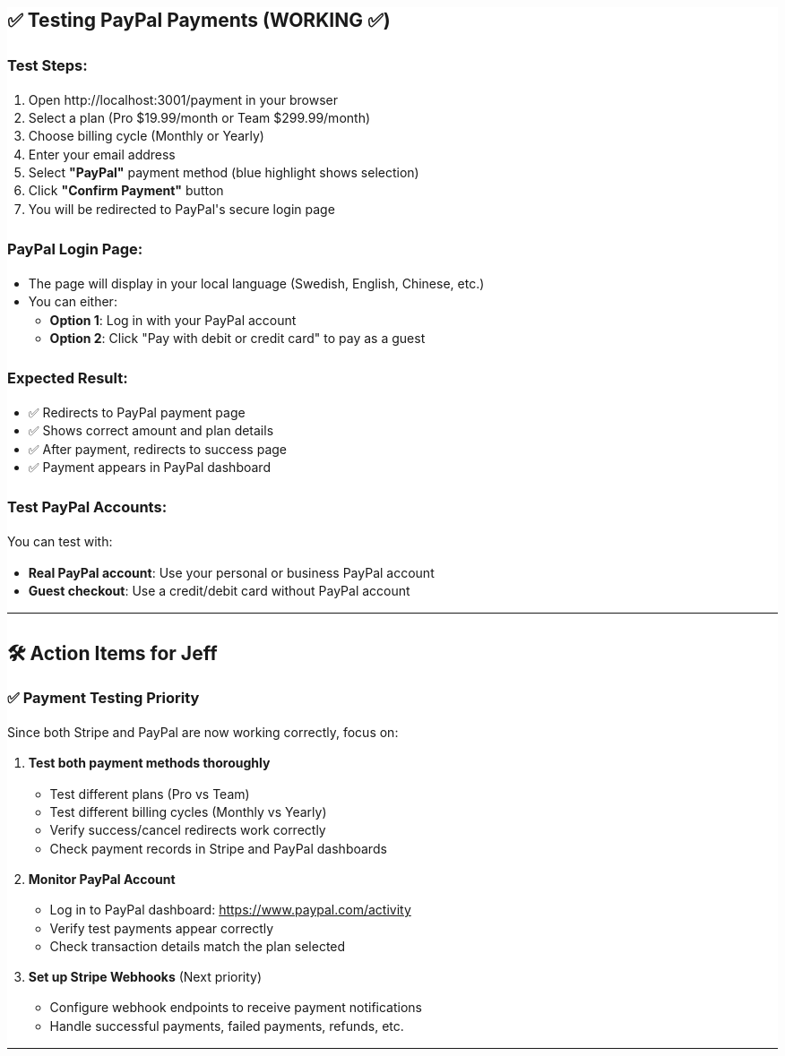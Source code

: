 
## ✅ Testing PayPal Payments (WORKING ✅)

### Test Steps:
1. Open http://localhost:3001/payment in your browser
2. Select a plan (Pro $19.99/month or Team $299.99/month)
3. Choose billing cycle (Monthly or Yearly)
4. Enter your email address
5. Select **"PayPal"** payment method (blue highlight shows selection)
6. Click **"Confirm Payment"** button
7. You will be redirected to PayPal's secure login page

### PayPal Login Page:
- The page will display in your local language (Swedish, English, Chinese, etc.)
- You can either:
  - **Option 1**: Log in with your PayPal account
  - **Option 2**: Click "Pay with debit or credit card" to pay as a guest

### Expected Result:
- ✅ Redirects to PayPal payment page
- ✅ Shows correct amount and plan details
- ✅ After payment, redirects to success page
- ✅ Payment appears in PayPal dashboard

### Test PayPal Accounts:
You can test with:
- **Real PayPal account**: Use your personal or business PayPal account
- **Guest checkout**: Use a credit/debit card without PayPal account

---

## 🛠️ Action Items for Jeff

### ✅ Payment Testing Priority

Since both Stripe and PayPal are now working correctly, focus on:

1. **Test both payment methods thoroughly**
   - Test different plans (Pro vs Team)
   - Test different billing cycles (Monthly vs Yearly)
   - Verify success/cancel redirects work correctly
   - Check payment records in Stripe and PayPal dashboards

2. **Monitor PayPal Account**
   - Log in to PayPal dashboard: https://www.paypal.com/activity
   - Verify test payments appear correctly
   - Check transaction details match the plan selected

3. **Set up Stripe Webhooks** (Next priority)
   - Configure webhook endpoints to receive payment notifications
   - Handle successful payments, failed payments, refunds, etc.

---